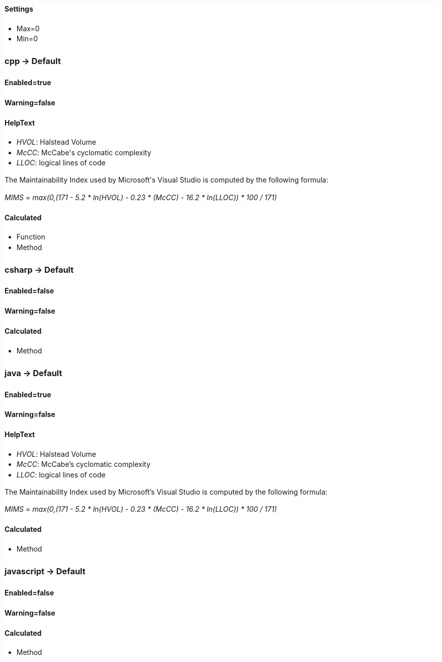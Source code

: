 #### Settings
- Max=0
- Min=0

### cpp -> Default
#### Enabled=true
#### Warning=false
#### HelpText
  -   *HVOL*: Halstead Volume
  -   *McCC*: McCabe's cyclomatic complexity
  -   *LLOC*: logical lines of code

  The Maintainability Index used by Microsoft's Visual Studio is computed by the following formula:

  *MIMS = max(0,(171 - 5.2 \* ln(HVOL) - 0.23 \* (McCC) - 16.2 \* ln(LLOC)) \* 100 / 171)*

#### Calculated
- Function
- Method

### csharp -> Default
#### Enabled=false
#### Warning=false
#### Calculated
- Method

### java -> Default
#### Enabled=true
#### Warning=false
#### HelpText
  -   *HVOL*: Halstead Volume
  -   *McCC*: McCabe’s cyclomatic complexity
  -   *LLOC*: logical lines of code

  The Maintainability Index used by Microsoft’s Visual Studio is computed by the following formula:

  *MIMS = max(0,(171 - 5.2 \* ln(HVOL) - 0.23 \* (McCC) - 16.2 \* ln(LLOC)) \* 100 / 171)*

#### Calculated
- Method

### javascript -> Default
#### Enabled=false
#### Warning=false
#### Calculated
- Method
